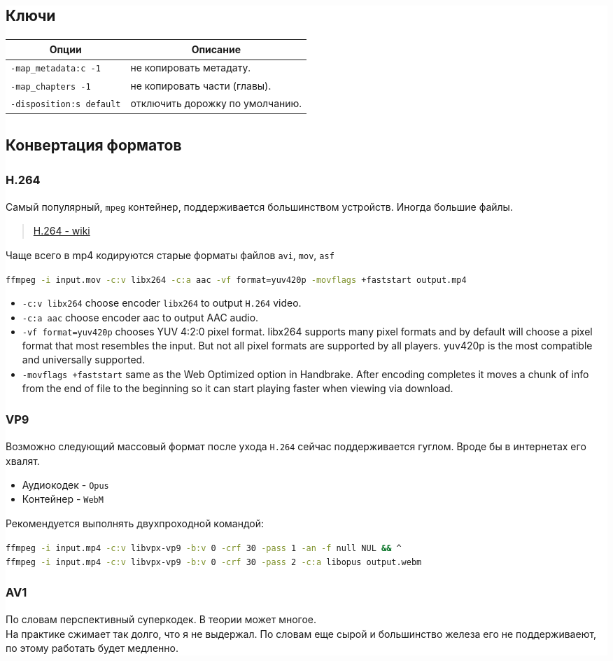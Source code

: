 ## Ключи

| Опции | Описание |
| --- | --- |
| `-map_metadata:c -1` | не копировать метадату. |
| `-map_chapters -1` | не копировать части (главы). |
| `-disposition:s default` | отключить дорожку по умолчанию. |

## Конвертация форматов

### H.264

Самый популярный, `mpeg` контейнер, поддерживается большинством устройств.
Иногда большие файлы.

> [H.264 - wiki](https://ru.wikipedia.org/wiki/H.264)

Чаще всего в mp4 кодируются старые форматы файлов `avi`, `mov`, `asf`

```bash
ffmpeg -i input.mov -c:v libx264 -c:a aac -vf format=yuv420p -movflags +faststart output.mp4
```

- `-c:v libx264` choose encoder `libx264` to output `H.264` video.
- `-c:a aac` choose encoder aac to output AAC audio.
- `-vf format=yuv420p` chooses YUV 4:2:0 pixel format. libx264 supports many pixel formats and by default will choose a pixel format that most resembles the input. But not all pixel formats are supported by all players. yuv420p is the most compatible and universally supported.
- `-movflags +faststart` same as the Web Optimized option in Handbrake. After encoding completes it moves a chunk of info from the end of file to the beginning so it can start playing faster when viewing via download.


### VP9

Возможно следующий массовый формат после ухода `H.264`
сейчас поддерживается гуглом. Вроде бы в интернетах его хвалят.

- Аудиокодек - `Opus`
- Контейнер - `WebM`

Рекомендуется выполнять двухпроходной командой:

```bash
ffmpeg -i input.mp4 -c:v libvpx-vp9 -b:v 0 -crf 30 -pass 1 -an -f null NUL && ^
ffmpeg -i input.mp4 -c:v libvpx-vp9 -b:v 0 -crf 30 -pass 2 -c:a libopus output.webm
```

### AV1

По словам перспективный суперкодек. В теории может многое.  
На практике сжимает так долго, что я не выдержал.
По словам еще сырой и большинство железа его не поддерживаеют,  
по этому работать будет медленно.
